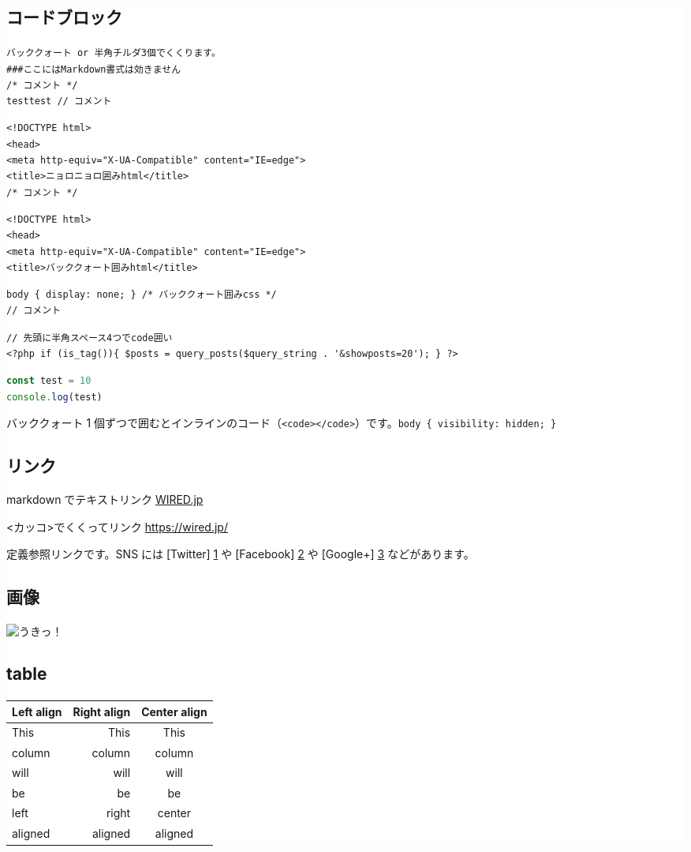 ## コードブロック

```
バッククォート or 半角チルダ3個でくくります。
###ここにはMarkdown書式は効きません
/* コメント */
testtest // コメント
```

```
<!DOCTYPE html>
<head>
<meta http-equiv="X-UA-Compatible" content="IE=edge">
<title>ニョロニョロ囲みhtml</title>
/* コメント */
```

```
<!DOCTYPE html>
<head>
<meta http-equiv="X-UA-Compatible" content="IE=edge">
<title>バッククォート囲みhtml</title>
```

```
body { display: none; } /* バッククォート囲みcss */
// コメント
```

    // 先頭に半角スペース4つでcode囲い
    <?php if (is_tag()){ $posts = query_posts($query_string . '&showposts=20'); } ?>

```javascript
const test = 10
console.log(test)
```

バッククォート 1 個ずつで囲むとインラインのコード（`<code></code>`）です。`body { visibility: hidden; }`

## リンク

markdown でテキストリンク [WIRED.jp](https://wired.jp/ 'WIRED.jp')

<カッコ>でくくってリンク <https://wired.jp/>

定義参照リンクです。SNS には [Twitter] [1] や [Facebook] [2] や [Google+] [3] などがあります。

[1]: https://twitter.com/ 'Twitter'
[2]: https://ja-jp.facebook.com/ 'Facebook'
[3]: https://plus.google.com/ 'Google+'

## 画像

![うきっ！](https://mkb.salchu.net/image/salchu_image02.jpg 'salchu_image02.jpg')

## table

| Left align | Right align | Center align |
| :--------- | ----------: | :----------: |
| This       |        This |     This     |
| column     |      column |    column    |
| will       |        will |     will     |
| be         |          be |      be      |
| left       |       right |    center    |
| aligned    |     aligned |   aligned    |

